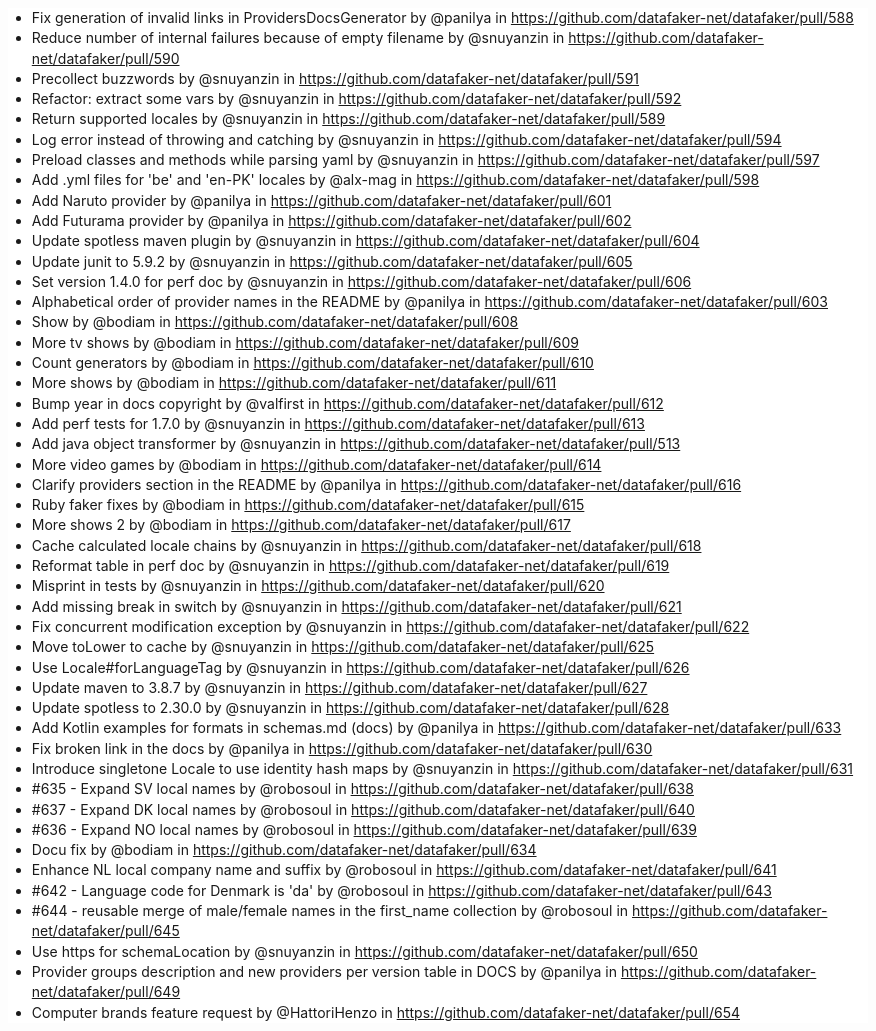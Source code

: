 * Fix generation of invalid links in ProvidersDocsGenerator by @panilya in https://github.com/datafaker-net/datafaker/pull/588
* Reduce number of internal failures because of empty filename by @snuyanzin in https://github.com/datafaker-net/datafaker/pull/590
* Precollect buzzwords by @snuyanzin in https://github.com/datafaker-net/datafaker/pull/591
* Refactor: extract some vars by @snuyanzin in https://github.com/datafaker-net/datafaker/pull/592
* Return supported locales by @snuyanzin in https://github.com/datafaker-net/datafaker/pull/589
* Log error instead of throwing and catching by @snuyanzin in https://github.com/datafaker-net/datafaker/pull/594
* Preload classes and methods while parsing yaml by @snuyanzin in https://github.com/datafaker-net/datafaker/pull/597
* Add .yml files for 'be' and 'en-PK' locales by @alx-mag in https://github.com/datafaker-net/datafaker/pull/598
* Add Naruto provider by @panilya in https://github.com/datafaker-net/datafaker/pull/601
* Add Futurama provider by @panilya in https://github.com/datafaker-net/datafaker/pull/602
* Update spotless maven plugin by @snuyanzin in https://github.com/datafaker-net/datafaker/pull/604
* Update junit to 5.9.2 by @snuyanzin in https://github.com/datafaker-net/datafaker/pull/605
* Set version 1.4.0 for perf doc by @snuyanzin in https://github.com/datafaker-net/datafaker/pull/606
* Alphabetical order of provider names in the README by @panilya in https://github.com/datafaker-net/datafaker/pull/603
* Show by @bodiam in https://github.com/datafaker-net/datafaker/pull/608
* More tv shows by @bodiam in https://github.com/datafaker-net/datafaker/pull/609
* Count generators by @bodiam in https://github.com/datafaker-net/datafaker/pull/610
* More shows by @bodiam in https://github.com/datafaker-net/datafaker/pull/611
* Bump year in docs copyright by @valfirst in https://github.com/datafaker-net/datafaker/pull/612
* Add perf tests for 1.7.0 by @snuyanzin in https://github.com/datafaker-net/datafaker/pull/613
* Add java object transformer by @snuyanzin in https://github.com/datafaker-net/datafaker/pull/513
* More video games by @bodiam in https://github.com/datafaker-net/datafaker/pull/614
* Clarify providers section in the README by @panilya in https://github.com/datafaker-net/datafaker/pull/616
* Ruby faker fixes by @bodiam in https://github.com/datafaker-net/datafaker/pull/615
* More shows 2 by @bodiam in https://github.com/datafaker-net/datafaker/pull/617
* Cache calculated locale chains by @snuyanzin in https://github.com/datafaker-net/datafaker/pull/618
* Reformat table in perf doc by @snuyanzin in https://github.com/datafaker-net/datafaker/pull/619
* Misprint in tests by @snuyanzin in https://github.com/datafaker-net/datafaker/pull/620
* Add missing break in switch by @snuyanzin in https://github.com/datafaker-net/datafaker/pull/621
* Fix concurrent modification exception by @snuyanzin in https://github.com/datafaker-net/datafaker/pull/622
* Move toLower to cache by @snuyanzin in https://github.com/datafaker-net/datafaker/pull/625
* Use Locale#forLanguageTag by @snuyanzin in https://github.com/datafaker-net/datafaker/pull/626
* Update maven to 3.8.7 by @snuyanzin in https://github.com/datafaker-net/datafaker/pull/627
* Update spotless to 2.30.0 by @snuyanzin in https://github.com/datafaker-net/datafaker/pull/628
* Add Kotlin examples for formats in schemas.md (docs) by @panilya in https://github.com/datafaker-net/datafaker/pull/633
* Fix broken link in the docs by @panilya in https://github.com/datafaker-net/datafaker/pull/630
* Introduce singletone Locale to use identity hash maps by @snuyanzin in https://github.com/datafaker-net/datafaker/pull/631
* #635 - Expand SV local names by @robosoul in https://github.com/datafaker-net/datafaker/pull/638
* #637 - Expand DK local names by @robosoul in https://github.com/datafaker-net/datafaker/pull/640
* #636 - Expand NO local names by @robosoul in https://github.com/datafaker-net/datafaker/pull/639
* Docu fix by @bodiam in https://github.com/datafaker-net/datafaker/pull/634
* Enhance NL local company name and suffix by @robosoul in https://github.com/datafaker-net/datafaker/pull/641
* #642 - Language code for Denmark is 'da' by @robosoul in https://github.com/datafaker-net/datafaker/pull/643
* #644 - reusable merge of male/female names in the first_name collection by @robosoul in https://github.com/datafaker-net/datafaker/pull/645
* Use https for schemaLocation by @snuyanzin in https://github.com/datafaker-net/datafaker/pull/650
* Provider groups description and new providers per version table in DOCS by @panilya in https://github.com/datafaker-net/datafaker/pull/649
* Computer brands feature request by @HattoriHenzo in https://github.com/datafaker-net/datafaker/pull/654